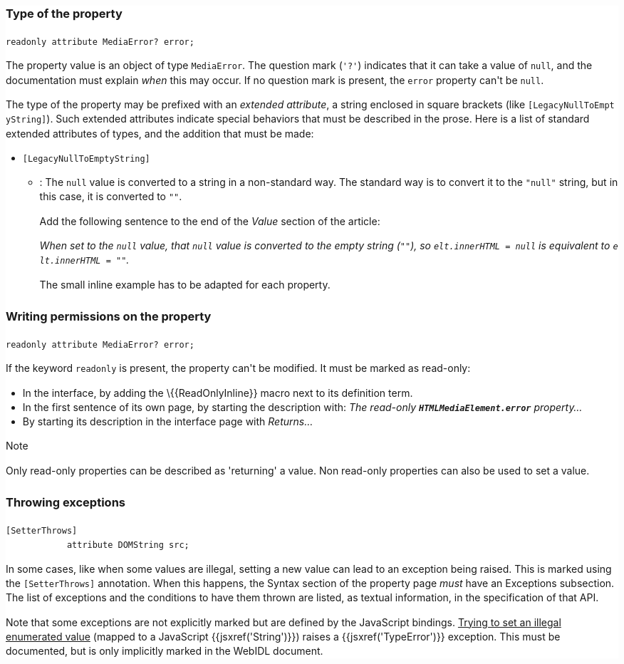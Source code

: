 ### Type of the property

```webidl
readonly attribute MediaError? error;
```

The property value is an object of type `MediaError`. The question mark (`'?'`) indicates that it can take a value of `null`, and the documentation must explain _when_ this may occur. If no question mark is present, the `error` property can't be `null`.

The type of the property may be prefixed with an _extended attribute_, a string enclosed in square brackets (like `[LegacyNullToEmptyString]`). Such extended attributes indicate special behaviors that must be described in the prose. Here is a list of standard extended attributes of types, and the addition that must be made:

- `[LegacyNullToEmptyString]`

  - : The `null` value is converted to a string in a non-standard way. The standard way is to convert it to the `"null"` string, but in this case, it is converted to `""`.

    Add the following sentence to the end of the _Value_ section of the article:

    _When set to the `null` value, that `null` value is converted to the empty string (`""`), so `elt.innerHTML = null` is equivalent to `elt.innerHTML = ""`._

    The small inline example has to be adapted for each property.

### Writing permissions on the property

```webidl
readonly attribute MediaError? error;
```

If the keyword `readonly` is present, the property can't be modified. It must be marked as read-only:

- In the interface, by adding the \\{{ReadOnlyInline}} macro next to its definition term.
- In the first sentence of its own page, by starting the description with: _The read-only **`HTMLMediaElement.error`** property…_
- By starting its description in the interface page with _Returns…_

> [!NOTE]
> Only read-only properties can be described as 'returning' a value. Non read-only properties can also be used to set a value.

### Throwing exceptions

```webidl
[SetterThrows]
            attribute DOMString src;
```

In some cases, like when some values are illegal, setting a new value can lead to an exception being raised. This is marked using the `[SetterThrows]` annotation. When this happens, the Syntax section of the property page _must_ have an Exceptions subsection. The list of exceptions and the conditions to have them thrown are listed, as textual information, in the specification of that API.

Note that some exceptions are not explicitly marked but are defined by the JavaScript bindings. [Trying to set an illegal enumerated value](https://webidl.spec.whatwg.org/#es-enumeration) (mapped to a JavaScript {{jsxref('String')}}) raises a {{jsxref('TypeError')}} exception. This must be documented, but is only implicitly marked in the WebIDL document.
